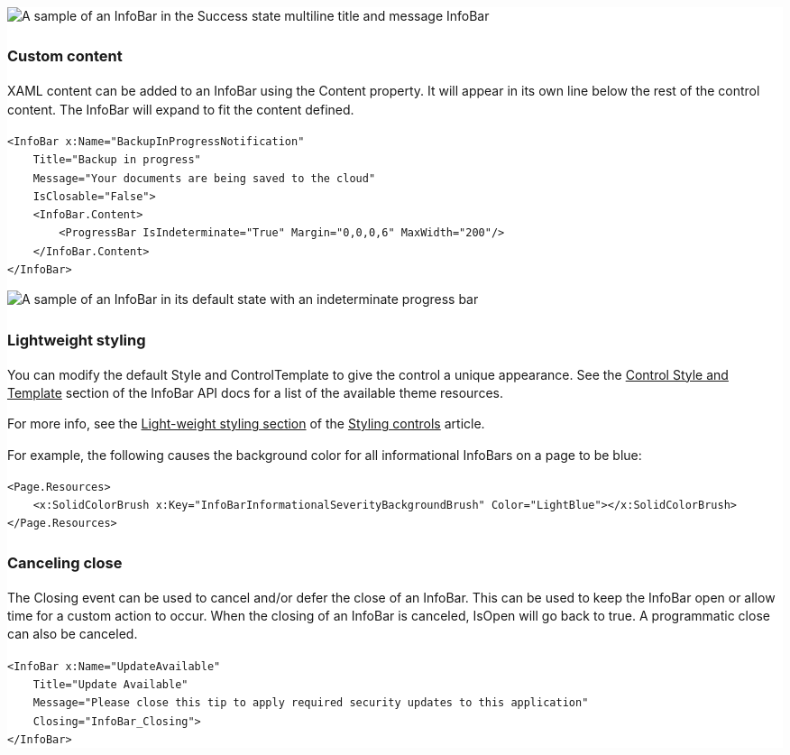 ![A sample of an InfoBar in the Success state multiline title and message InfoBar](images/infobar-success-content-wrapping.png)

### Custom content

XAML content can be added to an InfoBar using the Content property. It will appear in its own line below the rest of the control content. The InfoBar will expand to fit the content defined.

```xaml
<InfoBar x:Name="BackupInProgressNotification"
    Title="Backup in progress"
    Message="Your documents are being saved to the cloud"
    IsClosable="False">
    <InfoBar.Content>
        <ProgressBar IsIndeterminate="True" Margin="0,0,0,6" MaxWidth="200"/>
    </InfoBar.Content>
</InfoBar>
```

![A sample of an InfoBar in its default state with an indeterminate progress bar](images/infobar-default-custom-content.gif)

### Lightweight styling

You can modify the default Style and ControlTemplate to give the control a unique appearance.
See the [Control Style and Template](/windows/windows-app-sdk/api/winrt/microsoft.ui.xaml.controls.infobar#control-style-and-template) section of the InfoBar API docs for a list of the available theme resources.

For more info, see the [Light-weight styling section](../../develop/platform/xaml/xaml-styles.md#lightweight-styling)
of the [Styling controls](../../develop/platform/xaml/xaml-styles.md)
article.

For example, the following causes the background color for all informational InfoBars on a page to be blue:

```xaml
<Page.Resources>
    <x:SolidColorBrush x:Key="InfoBarInformationalSeverityBackgroundBrush" Color="LightBlue"></x:SolidColorBrush>
</Page.Resources>
```

### Canceling close

The Closing event can be used to cancel and/or defer the close of an InfoBar. This can be used to keep the InfoBar open or allow time for a custom action to occur. When the closing of an InfoBar is canceled, IsOpen will go back to true. A programmatic close can also be canceled.

```xaml
<InfoBar x:Name="UpdateAvailable"
    Title="Update Available"
    Message="Please close this tip to apply required security updates to this application"
    Closing="InfoBar_Closing">
</InfoBar>
```
